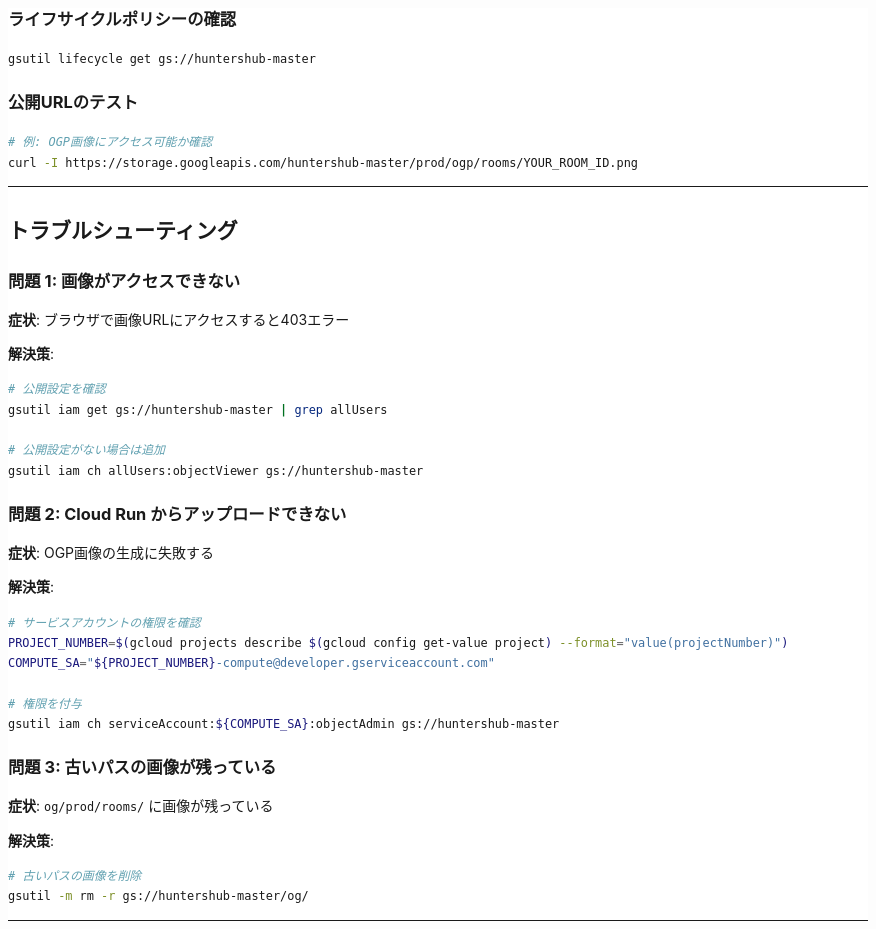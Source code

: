 ### ライフサイクルポリシーの確認

```bash
gsutil lifecycle get gs://huntershub-master
```

### 公開URLのテスト

```bash
# 例: OGP画像にアクセス可能か確認
curl -I https://storage.googleapis.com/huntershub-master/prod/ogp/rooms/YOUR_ROOM_ID.png
```

---

## トラブルシューティング

### 問題 1: 画像がアクセスできない

**症状**: ブラウザで画像URLにアクセスすると403エラー

**解決策**:
```bash
# 公開設定を確認
gsutil iam get gs://huntershub-master | grep allUsers

# 公開設定がない場合は追加
gsutil iam ch allUsers:objectViewer gs://huntershub-master
```

### 問題 2: Cloud Run からアップロードできない

**症状**: OGP画像の生成に失敗する

**解決策**:
```bash
# サービスアカウントの権限を確認
PROJECT_NUMBER=$(gcloud projects describe $(gcloud config get-value project) --format="value(projectNumber)")
COMPUTE_SA="${PROJECT_NUMBER}-compute@developer.gserviceaccount.com"

# 権限を付与
gsutil iam ch serviceAccount:${COMPUTE_SA}:objectAdmin gs://huntershub-master
```

### 問題 3: 古いパスの画像が残っている

**症状**: `og/prod/rooms/` に画像が残っている

**解決策**:
```bash
# 古いパスの画像を削除
gsutil -m rm -r gs://huntershub-master/og/
```

---